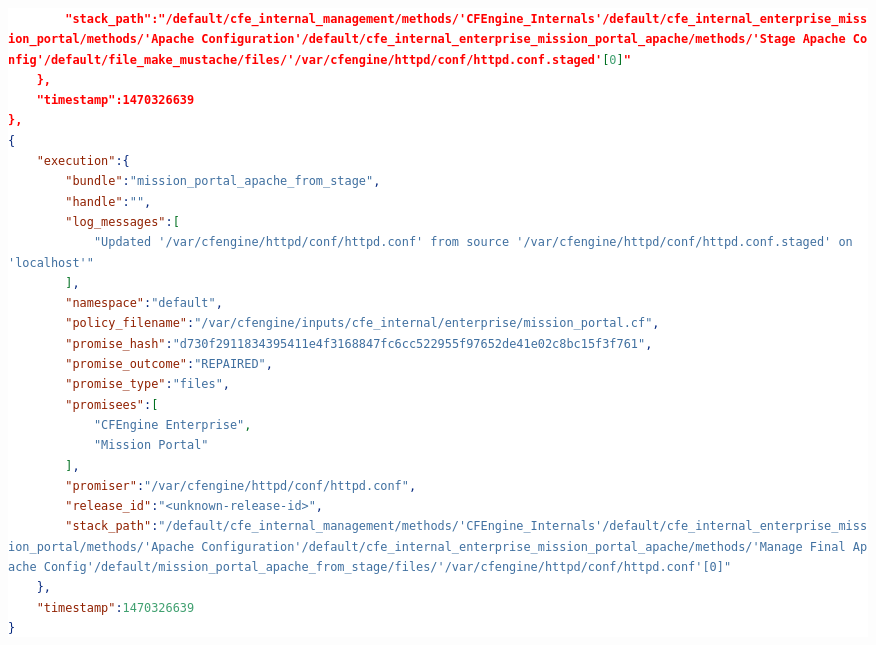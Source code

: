```json
        "stack_path":"/default/cfe_internal_management/methods/'CFEngine_Internals'/default/cfe_internal_enterprise_mission_portal/methods/'Apache Configuration'/default/cfe_internal_enterprise_mission_portal_apache/methods/'Stage Apache Config'/default/file_make_mustache/files/'/var/cfengine/httpd/conf/httpd.conf.staged'[0]"
    },
    "timestamp":1470326639
},
{
    "execution":{
        "bundle":"mission_portal_apache_from_stage",
        "handle":"",
        "log_messages":[
            "Updated '/var/cfengine/httpd/conf/httpd.conf' from source '/var/cfengine/httpd/conf/httpd.conf.staged' on 'localhost'"
        ],
        "namespace":"default",
        "policy_filename":"/var/cfengine/inputs/cfe_internal/enterprise/mission_portal.cf",
        "promise_hash":"d730f2911834395411e4f3168847fc6cc522955f97652de41e02c8bc15f3f761",
        "promise_outcome":"REPAIRED",
        "promise_type":"files",
        "promisees":[
            "CFEngine Enterprise",
            "Mission Portal"
        ],
        "promiser":"/var/cfengine/httpd/conf/httpd.conf",
        "release_id":"<unknown-release-id>",
        "stack_path":"/default/cfe_internal_management/methods/'CFEngine_Internals'/default/cfe_internal_enterprise_mission_portal/methods/'Apache Configuration'/default/cfe_internal_enterprise_mission_portal_apache/methods/'Manage Final Apache Config'/default/mission_portal_apache_from_stage/files/'/var/cfengine/httpd/conf/httpd.conf'[0]"
    },
    "timestamp":1470326639
}
```
